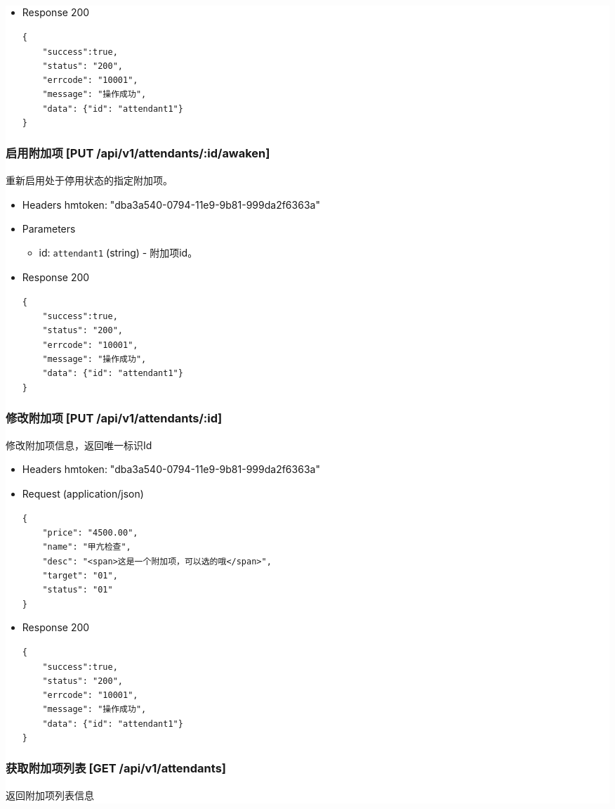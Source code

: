 + Response 200

      {
          "success":true,
          "status": "200",
          "errcode": "10001",
          "message": "操作成功",
          "data": {"id": "attendant1"}
      }

### 启用附加项 [PUT /api/v1/attendants/:id/awaken]
重新启用处于停用状态的指定附加项。

+ Headers
  hmtoken: "dba3a540-0794-11e9-9b81-999da2f6363a"

+ Parameters
  + id: `attendant1` (string) - 附加项id。

+ Response 200

      {
          "success":true,
          "status": "200",
          "errcode": "10001",
          "message": "操作成功",
          "data": {"id": "attendant1"}
      }

### 修改附加项 [PUT /api/v1/attendants/:id]
修改附加项信息，返回唯一标识Id

+ Headers
  hmtoken: "dba3a540-0794-11e9-9b81-999da2f6363a"

+ Request (application/json)

      {
          "price": "4500.00",
          "name": "甲亢检查",
          "desc": "<span>这是一个附加项，可以选的哦</span>",
          "target": "01",
          "status": "01"
      }

+ Response 200

      {
          "success":true,
          "status": "200",
          "errcode": "10001",
          "message": "操作成功",
          "data": {"id": "attendant1"}
      }

### 获取附加项列表 [GET /api/v1/attendants]
返回附加项列表信息
